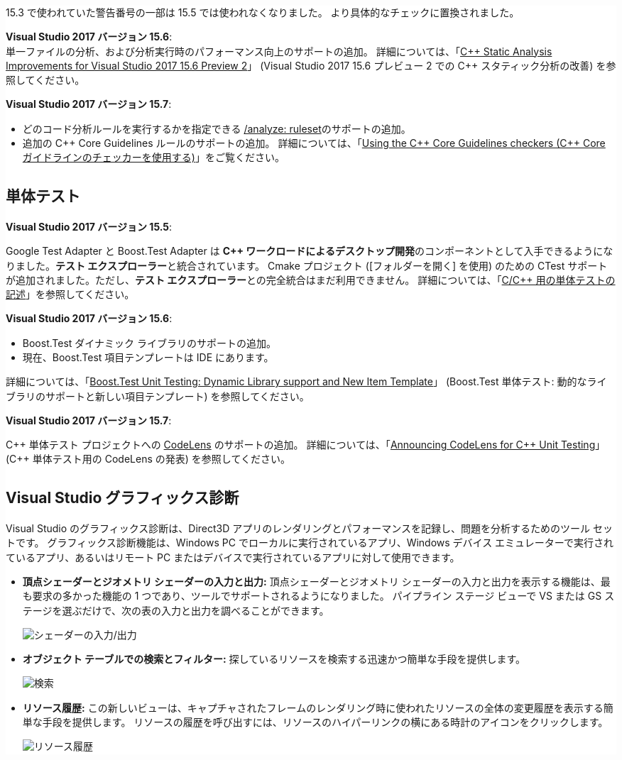 15.3 で使われていた警告番号の一部は 15.5 では使われなくなりました。 より具体的なチェックに置換されました。

**Visual Studio 2017 バージョン 15.6**:  
単一ファイルの分析、および分析実行時のパフォーマンス向上のサポートの追加。 詳細については、「[C++ Static Analysis Improvements for Visual Studio 2017 15.6 Preview 2](https://blogs.msdn.microsoft.com/vcblog/2018/01/10/c-static-analysis-improvements-for-visual-studio-2017-15-6-preview-2/)」 (Visual Studio 2017 15.6 プレビュー 2 での C++ スタティック分析の改善) を参照してください。

**Visual Studio 2017 バージョン 15.7**:  

- どのコード分析ルールを実行するかを指定できる [/analyze: ruleset](build/reference/analyze-code-analysis.md)のサポートの追加。
- 追加の C++ Core Guidelines ルールのサポートの追加。  詳細については、「[Using the C++ Core Guidelines checkers (C++ Core ガイドラインのチェッカーを使用する)](/visualstudio/code-quality/using-the-cpp-core-guidelines-checkers)」をご覧ください。

## <a name="unit-testing"></a>単体テスト

**Visual Studio 2017 バージョン 15.5**:

Google Test Adapter と Boost.Test Adapter は **C++ ワークロードによるデスクトップ開発**のコンポーネントとして入手できるようになりました。**テスト エクスプローラー**と統合されています。 Cmake プロジェクト ([フォルダーを開く] を使用) のための CTest サポートが追加されました。ただし、**テスト エクスプローラー**との完全統合はまだ利用できません。 詳細については、「[C/C++ 用の単体テストの記述](/visualstudio/test/writing-unit-tests-for-c-cpp)」を参照してください。

**Visual Studio 2017 バージョン 15.6**:

- Boost.Test ダイナミック ライブラリのサポートの追加。
- 現在、Boost.Test 項目テンプレートは IDE にあります。

詳細については、「[Boost.Test Unit Testing: Dynamic Library support and New Item Template](https://blogs.msdn.microsoft.com/vcblog/2018/01/10/boost-test-unit-testing-dynamic-library-support-and-new-item-template/)」 (Boost.Test 単体テスト: 動的なライブラリのサポートと新しい項目テンプレート) を参照してください。 

**Visual Studio 2017 バージョン 15.7**:

C++ 単体テスト プロジェクトへの [CodeLens](/visualstudio/ide/find-code-changes-and-other-history-with-codelens) のサポートの追加。 詳細については、「[Announcing CodeLens for C++ Unit Testing](https://blogs.msdn.microsoft.com/vcblog/2018/04/09/announcing-codelens-for-c-unit-testing/)」 (C++ 単体テスト用の CodeLens の発表) を参照してください。

## <a name="visual-studio-graphics-diagnostics"></a>Visual Studio グラフィックス診断

Visual Studio のグラフィックス診断は、Direct3D アプリのレンダリングとパフォーマンスを記録し、問題を分析するためのツール セットです。 グラフィックス診断機能は、Windows PC でローカルに実行されているアプリ、Windows デバイス エミュレーターで実行されているアプリ、あるいはリモート PC またはデバイスで実行されているアプリに対して使用できます。

- **頂点シェーダーとジオメトリ シェーダーの入力と出力:** 頂点シェーダーとジオメトリ シェーダーの入力と出力を表示する機能は、最も要求の多かった機能の 1 つであり、ツールでサポートされるようになりました。 パイプライン ステージ ビューで VS または GS ステージを選ぶだけで、次の表の入力と出力を調べることができます。

  ![シェーダーの入力/出力](media/io-shaders.png)

- **オブジェクト テーブルでの検索とフィルター:** 探しているリソースを検索する迅速かつ簡単な手段を提供します。

  ![検索](media/search.png)

- **リソース履歴:** この新しいビューは、キャプチャされたフレームのレンダリング時に使われたリソースの全体の変更履歴を表示する簡単な手段を提供します。 リソースの履歴を呼び出すには、リソースのハイパーリンクの横にある時計のアイコンをクリックします。

  ![リソース履歴](media/resource-history.png)
